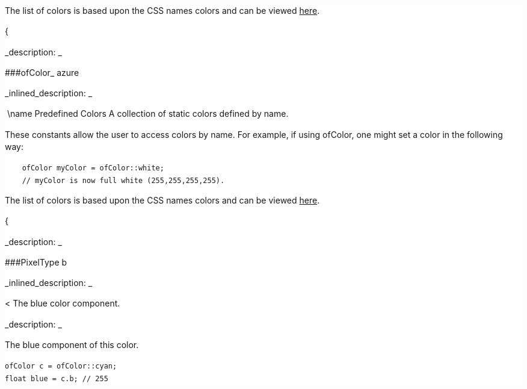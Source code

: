 The list of colors is based upon the CSS names colors and can be viewed
[here](http://www.w3schools.com/cssref/css_colornames.asp).

\{





_description: _









###ofColor_ azure



_inlined_description: _

 \name Predefined Colors
A collection of static colors defined by name.

These constants allow the user to access colors by name.  For example,
if using ofColor, one might set a color in the following way:

~~~~{.cpp}
    ofColor myColor = ofColor::white;
    // myColor is now full white (255,255,255,255).
~~~~

The list of colors is based upon the CSS names colors and can be viewed
[here](http://www.w3schools.com/cssref/css_colornames.asp).

\{





_description: _









###PixelType b



_inlined_description: _

< The blue color component.





_description: _

The blue component of this color.

~~~~{.cpp}
ofColor c = ofColor::cyan;
float blue = c.b; // 255
~~~~
